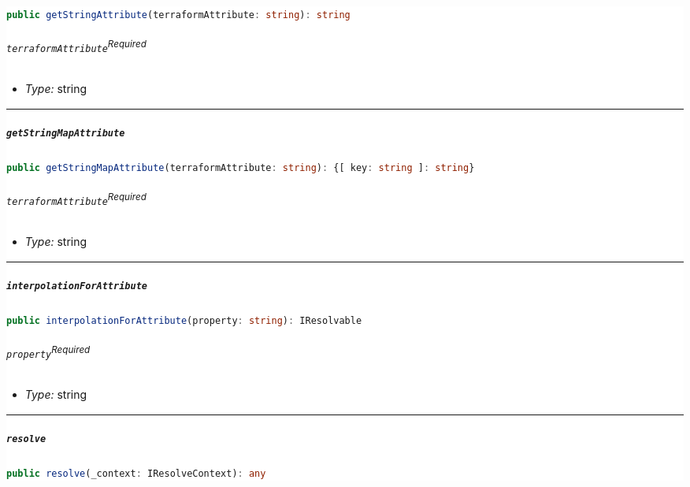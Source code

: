 ```typescript
public getStringAttribute(terraformAttribute: string): string
```

###### `terraformAttribute`<sup>Required</sup> <a name="terraformAttribute" id="@cdktf/provider-cloudflare.dataCloudflareAccountRole.DataCloudflareAccountRolePermissionsDnsOutputReference.getStringAttribute.parameter.terraformAttribute"></a>

- *Type:* string

---

##### `getStringMapAttribute` <a name="getStringMapAttribute" id="@cdktf/provider-cloudflare.dataCloudflareAccountRole.DataCloudflareAccountRolePermissionsDnsOutputReference.getStringMapAttribute"></a>

```typescript
public getStringMapAttribute(terraformAttribute: string): {[ key: string ]: string}
```

###### `terraformAttribute`<sup>Required</sup> <a name="terraformAttribute" id="@cdktf/provider-cloudflare.dataCloudflareAccountRole.DataCloudflareAccountRolePermissionsDnsOutputReference.getStringMapAttribute.parameter.terraformAttribute"></a>

- *Type:* string

---

##### `interpolationForAttribute` <a name="interpolationForAttribute" id="@cdktf/provider-cloudflare.dataCloudflareAccountRole.DataCloudflareAccountRolePermissionsDnsOutputReference.interpolationForAttribute"></a>

```typescript
public interpolationForAttribute(property: string): IResolvable
```

###### `property`<sup>Required</sup> <a name="property" id="@cdktf/provider-cloudflare.dataCloudflareAccountRole.DataCloudflareAccountRolePermissionsDnsOutputReference.interpolationForAttribute.parameter.property"></a>

- *Type:* string

---

##### `resolve` <a name="resolve" id="@cdktf/provider-cloudflare.dataCloudflareAccountRole.DataCloudflareAccountRolePermissionsDnsOutputReference.resolve"></a>

```typescript
public resolve(_context: IResolveContext): any
```
